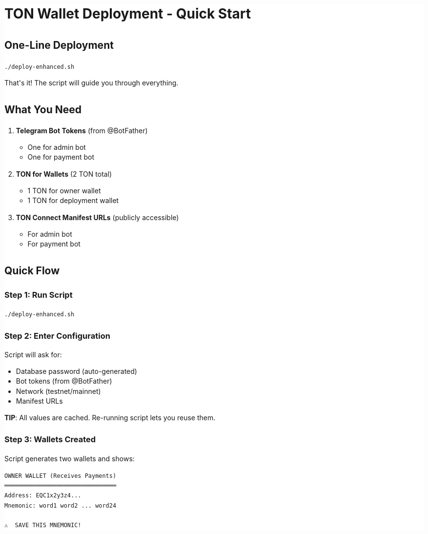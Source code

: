 # TON Wallet Deployment - Quick Start

## One-Line Deployment

```bash
./deploy-enhanced.sh
```

That's it! The script will guide you through everything.

## What You Need

1. **Telegram Bot Tokens** (from @BotFather)
   - One for admin bot
   - One for payment bot

2. **TON for Wallets** (2 TON total)
   - 1 TON for owner wallet
   - 1 TON for deployment wallet

3. **TON Connect Manifest URLs** (publicly accessible)
   - For admin bot
   - For payment bot

## Quick Flow

### Step 1: Run Script
```bash
./deploy-enhanced.sh
```

### Step 2: Enter Configuration
Script will ask for:
- Database password (auto-generated)
- Bot tokens (from @BotFather)
- Network (testnet/mainnet)
- Manifest URLs

**TIP**: All values are cached. Re-running script lets you reuse them.

### Step 3: Wallets Created

Script generates two wallets and shows:
```
OWNER WALLET (Receives Payments)
════════════════════════════════
Address: EQC1x2y3z4...
Mnemonic: word1 word2 ... word24

⚠️  SAVE THIS MNEMONIC!
```
